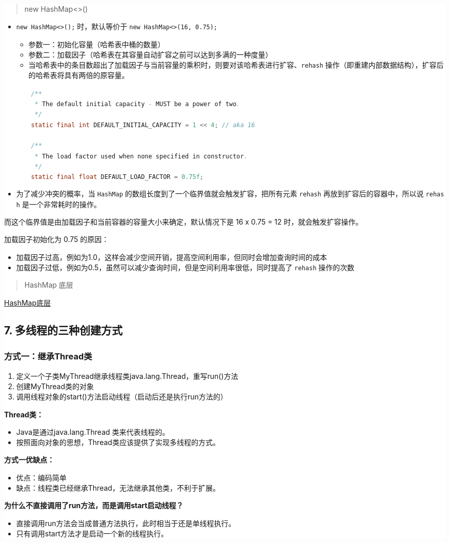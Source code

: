 > new HashMap<>()

- `new HashMap<>();` 时，默认等价于 `new HashMap<>(16, 0.75);`

  - 参数一：初始化容量（哈希表中桶的数量）
  - 参数二：加载因子（哈希表在其容量自动扩容之前可以达到多满的一种度量）
  - 当哈希表中的条目数超出了加载因子与当前容量的乘积时，则要对该哈希表进行扩容、`rehash` 操作（即重建内部数据结构），扩容后的哈希表将具有两倍的原容量。

  ```java
      /**
       * The default initial capacity - MUST be a power of two.
       */
      static final int DEFAULT_INITIAL_CAPACITY = 1 << 4; // aka 16
  
      /**
       * The load factor used when none specified in constructor.
       */
      static final float DEFAULT_LOAD_FACTOR = 0.75f;
  ```

- 为了减少冲突的概率，当 `HashMap` 的数组长度到了一个临界值就会触发扩容，把所有元素 `rehash` 再放到扩容后的容器中，所以说 `rehash` 是一个非常耗时的操作。

而这个临界值是由加载因子和当前容器的容量大小来确定，默认情况下是 16 x 0.75 = 12 时，就会触发扩容操作。

加载因子初始化为 0.75 的原因：

- 加载因子过高，例如为1.0，这样会减少空间开销，提高空间利用率，但同时会增加查询时间的成本
- 加载因子过低，例如为0.5，虽然可以减少查询时间，但是空间利用率很低，同时提高了 `rehash` 操作的次数



> HashMap 底层

[HashMap底层](https://blog.csdn.net/zjdzka/article/details/112246992)



## 7. 多线程的三种创建方式

### **方式一：继承Thread类**

1. 定义一个子类MyThread继承线程类java.lang.Thread，重写run()方法
2. 创建MyThread类的对象
3. 调用线程对象的start()方法启动线程（启动后还是执行run方法的）

**Thread类：**

- Java是通过java.lang.Thread 类来代表线程的。 
- 按照面向对象的思想，Thread类应该提供了实现多线程的方式。

**方式一优缺点：**

- 优点：编码简单
- 缺点：线程类已经继承Thread，无法继承其他类，不利于扩展。

**为什么不直接调用了run方法，而是调用start启动线程？**

- 直接调用run方法会当成普通方法执行，此时相当于还是单线程执行。
- 只有调用start方法才是启动一个新的线程执行。
